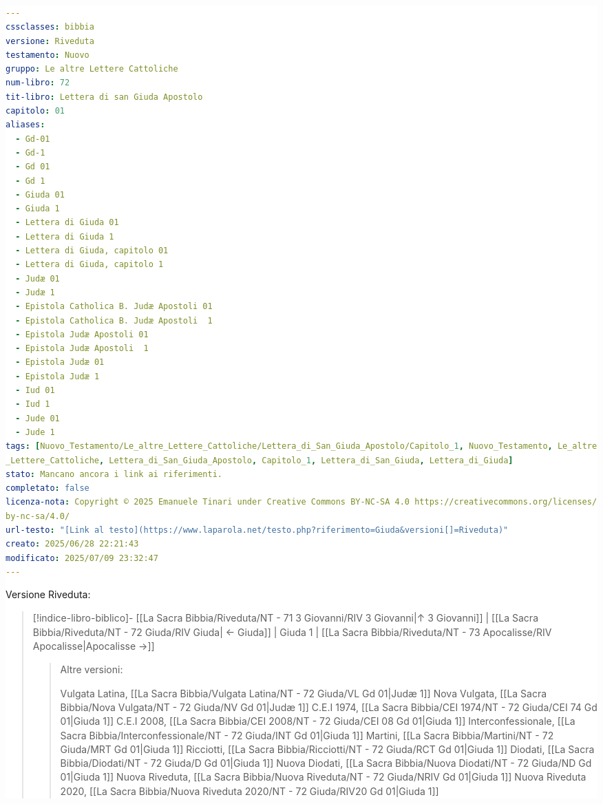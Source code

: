 ```yaml
---
cssclasses: bibbia
versione: Riveduta
testamento: Nuovo
gruppo: Le altre Lettere Cattoliche
num-libro: 72
tit-libro: Lettera di san Giuda Apostolo
capitolo: 01
aliases:
  - Gd-01
  - Gd-1
  - Gd 01
  - Gd 1
  - Giuda 01
  - Giuda 1
  - Lettera di Giuda 01
  - Lettera di Giuda 1
  - Lettera di Giuda, capitolo 01
  - Lettera di Giuda, capitolo 1
  - Judæ 01
  - Judæ 1
  - Epistola Catholica B. Judæ Apostoli 01
  - Epistola Catholica B. Judæ Apostoli  1
  - Epistola Judæ Apostoli 01
  - Epistola Judæ Apostoli  1
  - Epistola Judæ 01
  - Epistola Judæ 1
  - Iud 01
  - Iud 1
  - Jude 01
  - Jude 1
tags: [Nuovo_Testamento/Le_altre_Lettere_Cattoliche/Lettera_di_San_Giuda_Apostolo/Capitolo_1, Nuovo_Testamento, Le_altre_Lettere_Cattoliche, Lettera_di_San_Giuda_Apostolo, Capitolo_1, Lettera_di_San_Giuda, Lettera_di_Giuda]
stato: Mancano ancora i link ai riferimenti.
completato: false
licenza-nota: Copyright © 2025 Emanuele Tinari under Creative Commons BY-NC-SA 4.0 https://creativecommons.org/licenses/by-nc-sa/4.0/
url-testo: "[Link al testo](https://www.laparola.net/testo.php?riferimento=Giuda&versioni[]=Riveduta)"
creato: 2025/06/28 22:21:43
modificato: 2025/07/09 23:32:47
---
```


Versione Riveduta:
> [!indice-libro-biblico]- [[La Sacra Bibbia/Riveduta/NT - 71 3 Giovanni/RIV 3 Giovanni|↑ 3 Giovanni]] | [[La Sacra Bibbia/Riveduta/NT - 72 Giuda/RIV Giuda| ← Giuda]] | Giuda 1 | [[La Sacra Bibbia/Riveduta/NT - 73 Apocalisse/RIV Apocalisse|Apocalisse →]]
>> <span class="verde">Altre versioni:</span>
>>
>> Vulgata Latina, [[La Sacra Bibbia/Vulgata Latina/NT - 72 Giuda/VL Gd 01|Judæ 1]]
>> Nova Vulgata, [[La Sacra Bibbia/Nova Vulgata/NT - 72 Giuda/NV Gd 01|Judæ 1]]
>> C.E.I 1974, [[La Sacra Bibbia/CEI 1974/NT - 72 Giuda/CEI 74 Gd 01|Giuda 1]]
>> C.E.I 2008, [[La Sacra Bibbia/CEI 2008/NT - 72 Giuda/CEI 08 Gd 01|Giuda 1]]
>> Interconfessionale, [[La Sacra Bibbia/Interconfessionale/NT - 72 Giuda/INT Gd 01|Giuda 1]]
>> Martini, [[La Sacra Bibbia/Martini/NT - 72 Giuda/MRT Gd 01|Giuda 1]]
>> Ricciotti, [[La Sacra Bibbia/Ricciotti/NT - 72 Giuda/RCT Gd 01|Giuda 1]]
>> Diodati, [[La Sacra Bibbia/Diodati/NT - 72 Giuda/D Gd 01|Giuda 1]]
>> Nuova Diodati, [[La Sacra Bibbia/Nuova Diodati/NT - 72 Giuda/ND Gd 01|Giuda 1]]
>> Nuova Riveduta, [[La Sacra Bibbia/Nuova Riveduta/NT - 72 Giuda/NRIV Gd 01|Giuda 1]]
>> Nuova Riveduta 2020, [[La Sacra Bibbia/Nuova Riveduta 2020/NT - 72 Giuda/RIV20 Gd 01|Giuda 1]]
